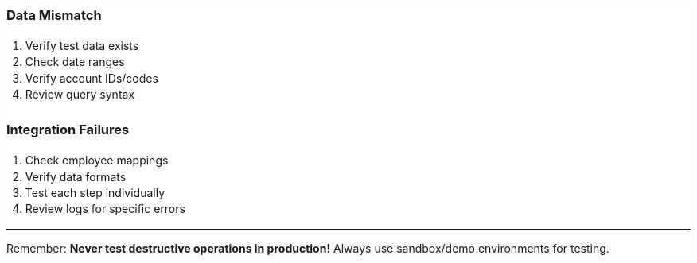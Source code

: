 ### Data Mismatch
1. Verify test data exists
2. Check date ranges
3. Verify account IDs/codes
4. Review query syntax

### Integration Failures
1. Check employee mappings
2. Verify data formats
3. Test each step individually
4. Review logs for specific errors

---

Remember: **Never test destructive operations in production!** Always use sandbox/demo environments for testing.
